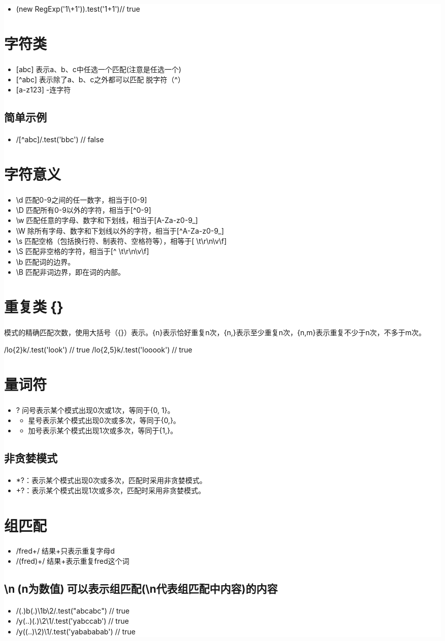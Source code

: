 - (new RegExp('1\\+1')).test('1+1')// true

# 字符类  
- [abc]  表示a、b、c中任选一个匹配(注意是任选一个)
- [^abc]  表示除了a、b、c之外都可以匹配  脱字符（^）
- [a-z123] -连字符

## 简单示例
- /[^abc]/.test('bbc') // false

# 字符意义
- \d 匹配0-9之间的任一数字，相当于[0-9]
- \D 匹配所有0-9以外的字符，相当于[^0-9]
- \w 匹配任意的字母、数字和下划线，相当于[A-Za-z0-9_]
- \W 除所有字母、数字和下划线以外的字符，相当于[^A-Za-z0-9_]
- \s 匹配空格（包括换行符、制表符、空格符等），相等于[ \t\r\n\v\f]
- \S 匹配非空格的字符，相当于[^ \t\r\n\v\f]
- \b 匹配词的边界。
- \B 匹配非词边界，即在词的内部。

# 重复类  {}
 模式的精确匹配次数，使用大括号（{}）表示。{n}表示恰好重复n次，{n,}表示至少重复n次，{n,m}表示重复不少于n次，不多于m次。

/lo{2}k/.test('look') // true
/lo{2,5}k/.test('looook') // true

# 量词符
- ? 问号表示某个模式出现0次或1次，等同于{0, 1}。
- * 星号表示某个模式出现0次或多次，等同于{0,}。
- + 加号表示某个模式出现1次或多次，等同于{1,}。

## 非贪婪模式
- *?：表示某个模式出现0次或多次，匹配时采用非贪婪模式。
- +?：表示某个模式出现1次或多次，匹配时采用非贪婪模式。

# 组匹配 
- /fred+/   结果+只表示重复字母d
- /(fred)+/    结果+表示重复fred这个词

##  \n  (n为数值)   可以表示组匹配(\n代表组匹配中内容)的内容
- /(.)b(.)\1b\2/.test("abcabc") // true
- /y(..)(.)\2\1/.test('yabccab') // true
- /y((..)\2)\1/.test('yabababab') // true
